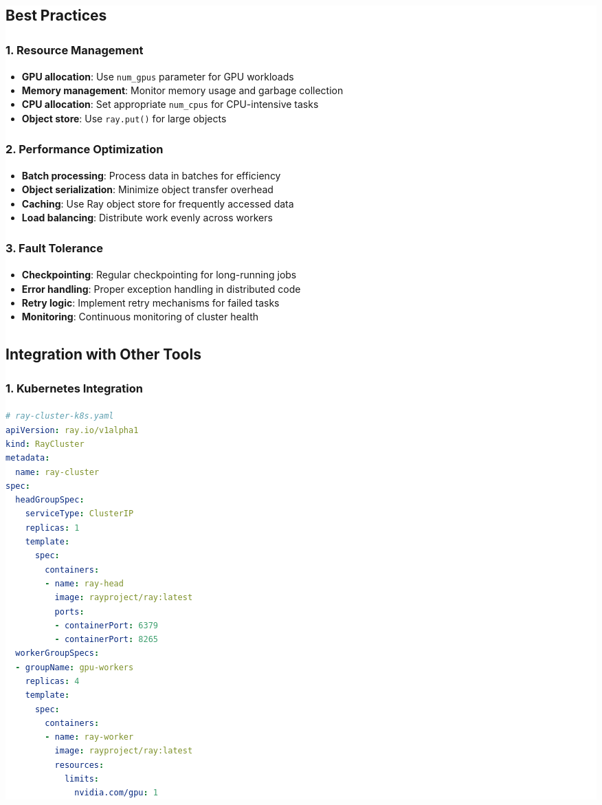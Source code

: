
## Best Practices

### 1. Resource Management
- **GPU allocation**: Use `num_gpus` parameter for GPU workloads
- **Memory management**: Monitor memory usage and garbage collection
- **CPU allocation**: Set appropriate `num_cpus` for CPU-intensive tasks
- **Object store**: Use `ray.put()` for large objects

### 2. Performance Optimization
- **Batch processing**: Process data in batches for efficiency
- **Object serialization**: Minimize object transfer overhead
- **Caching**: Use Ray object store for frequently accessed data
- **Load balancing**: Distribute work evenly across workers

### 3. Fault Tolerance
- **Checkpointing**: Regular checkpointing for long-running jobs
- **Error handling**: Proper exception handling in distributed code
- **Retry logic**: Implement retry mechanisms for failed tasks
- **Monitoring**: Continuous monitoring of cluster health

## Integration with Other Tools

### 1. Kubernetes Integration
```yaml
# ray-cluster-k8s.yaml
apiVersion: ray.io/v1alpha1
kind: RayCluster
metadata:
  name: ray-cluster
spec:
  headGroupSpec:
    serviceType: ClusterIP
    replicas: 1
    template:
      spec:
        containers:
        - name: ray-head
          image: rayproject/ray:latest
          ports:
          - containerPort: 6379
          - containerPort: 8265
  workerGroupSpecs:
  - groupName: gpu-workers
    replicas: 4
    template:
      spec:
        containers:
        - name: ray-worker
          image: rayproject/ray:latest
          resources:
            limits:
              nvidia.com/gpu: 1
```
